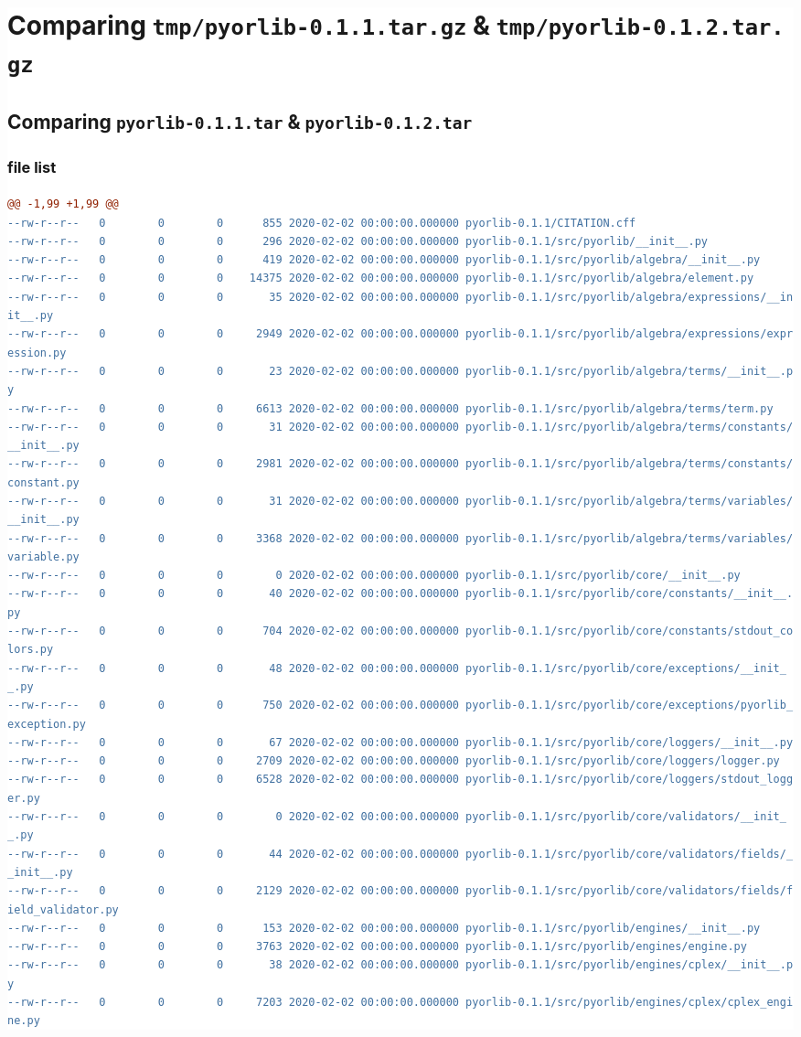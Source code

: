 # Comparing `tmp/pyorlib-0.1.1.tar.gz` & `tmp/pyorlib-0.1.2.tar.gz`

## Comparing `pyorlib-0.1.1.tar` & `pyorlib-0.1.2.tar`

### file list

```diff
@@ -1,99 +1,99 @@
--rw-r--r--   0        0        0      855 2020-02-02 00:00:00.000000 pyorlib-0.1.1/CITATION.cff
--rw-r--r--   0        0        0      296 2020-02-02 00:00:00.000000 pyorlib-0.1.1/src/pyorlib/__init__.py
--rw-r--r--   0        0        0      419 2020-02-02 00:00:00.000000 pyorlib-0.1.1/src/pyorlib/algebra/__init__.py
--rw-r--r--   0        0        0    14375 2020-02-02 00:00:00.000000 pyorlib-0.1.1/src/pyorlib/algebra/element.py
--rw-r--r--   0        0        0       35 2020-02-02 00:00:00.000000 pyorlib-0.1.1/src/pyorlib/algebra/expressions/__init__.py
--rw-r--r--   0        0        0     2949 2020-02-02 00:00:00.000000 pyorlib-0.1.1/src/pyorlib/algebra/expressions/expression.py
--rw-r--r--   0        0        0       23 2020-02-02 00:00:00.000000 pyorlib-0.1.1/src/pyorlib/algebra/terms/__init__.py
--rw-r--r--   0        0        0     6613 2020-02-02 00:00:00.000000 pyorlib-0.1.1/src/pyorlib/algebra/terms/term.py
--rw-r--r--   0        0        0       31 2020-02-02 00:00:00.000000 pyorlib-0.1.1/src/pyorlib/algebra/terms/constants/__init__.py
--rw-r--r--   0        0        0     2981 2020-02-02 00:00:00.000000 pyorlib-0.1.1/src/pyorlib/algebra/terms/constants/constant.py
--rw-r--r--   0        0        0       31 2020-02-02 00:00:00.000000 pyorlib-0.1.1/src/pyorlib/algebra/terms/variables/__init__.py
--rw-r--r--   0        0        0     3368 2020-02-02 00:00:00.000000 pyorlib-0.1.1/src/pyorlib/algebra/terms/variables/variable.py
--rw-r--r--   0        0        0        0 2020-02-02 00:00:00.000000 pyorlib-0.1.1/src/pyorlib/core/__init__.py
--rw-r--r--   0        0        0       40 2020-02-02 00:00:00.000000 pyorlib-0.1.1/src/pyorlib/core/constants/__init__.py
--rw-r--r--   0        0        0      704 2020-02-02 00:00:00.000000 pyorlib-0.1.1/src/pyorlib/core/constants/stdout_colors.py
--rw-r--r--   0        0        0       48 2020-02-02 00:00:00.000000 pyorlib-0.1.1/src/pyorlib/core/exceptions/__init__.py
--rw-r--r--   0        0        0      750 2020-02-02 00:00:00.000000 pyorlib-0.1.1/src/pyorlib/core/exceptions/pyorlib_exception.py
--rw-r--r--   0        0        0       67 2020-02-02 00:00:00.000000 pyorlib-0.1.1/src/pyorlib/core/loggers/__init__.py
--rw-r--r--   0        0        0     2709 2020-02-02 00:00:00.000000 pyorlib-0.1.1/src/pyorlib/core/loggers/logger.py
--rw-r--r--   0        0        0     6528 2020-02-02 00:00:00.000000 pyorlib-0.1.1/src/pyorlib/core/loggers/stdout_logger.py
--rw-r--r--   0        0        0        0 2020-02-02 00:00:00.000000 pyorlib-0.1.1/src/pyorlib/core/validators/__init__.py
--rw-r--r--   0        0        0       44 2020-02-02 00:00:00.000000 pyorlib-0.1.1/src/pyorlib/core/validators/fields/__init__.py
--rw-r--r--   0        0        0     2129 2020-02-02 00:00:00.000000 pyorlib-0.1.1/src/pyorlib/core/validators/fields/field_validator.py
--rw-r--r--   0        0        0      153 2020-02-02 00:00:00.000000 pyorlib-0.1.1/src/pyorlib/engines/__init__.py
--rw-r--r--   0        0        0     3763 2020-02-02 00:00:00.000000 pyorlib-0.1.1/src/pyorlib/engines/engine.py
--rw-r--r--   0        0        0       38 2020-02-02 00:00:00.000000 pyorlib-0.1.1/src/pyorlib/engines/cplex/__init__.py
--rw-r--r--   0        0        0     7203 2020-02-02 00:00:00.000000 pyorlib-0.1.1/src/pyorlib/engines/cplex/cplex_engine.py
```